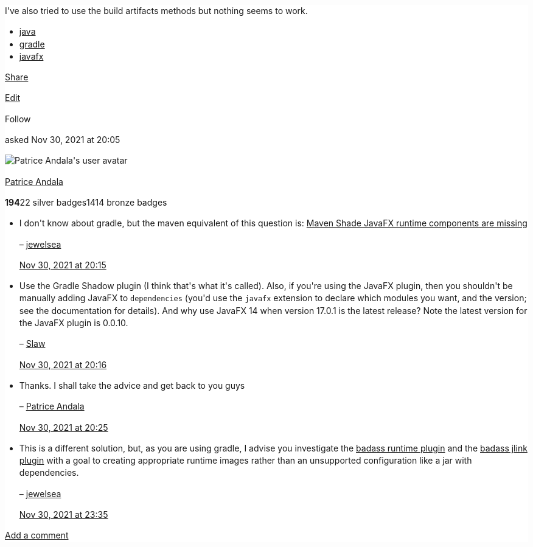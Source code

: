 I've also tried to use the build artifacts methods but nothing seems to work.

- [java](https://stackoverflow.com/questions/tagged/java)
- [gradle](https://stackoverflow.com/questions/tagged/gradle)
- [javafx](https://stackoverflow.com/questions/tagged/javafx)

[Share](https://stackoverflow.com/q/70175403/8273792)

[Edit](https://stackoverflow.com/posts/70175403/edit)

Follow

asked Nov 30, 2021 at 20:05

![Patrice Andala's user avatar](D:\my-note\java\java-package\assets\picture.jpeg)

[Patrice Andala](https://stackoverflow.com/users/5251944/patrice-andala)

**194**22 silver badges1414 bronze badges

- I don't know about gradle, but the maven equivalent of this question is: [Maven Shade JavaFX runtime components are missing](https://stackoverflow.com/questions/52653836/maven-shade-javafx-runtime-components-are-missing) 

  – [jewelsea](https://stackoverflow.com/users/1155209/jewelsea)

   [Nov 30, 2021 at 20:15](https://stackoverflow.com/questions/70175403/how-to-generate-javafx-jar-from-gradle-including-all-dependencies#comment124051726_70175403)

- Use the Gradle Shadow plugin (I think that's what it's called). Also, if you're using the JavaFX plugin, then you shouldn't be manually adding JavaFX to `dependencies` (you'd use the `javafx` extension to declare which modules you want, and the version; see the documentation for details). And why use JavaFX 14 when version 17.0.1 is the latest release? Note the latest version for the JavaFX plugin is 0.0.10. 

  – [Slaw](https://stackoverflow.com/users/6395627/slaw)

   [Nov 30, 2021 at 20:16](https://stackoverflow.com/questions/70175403/how-to-generate-javafx-jar-from-gradle-including-all-dependencies#comment124051770_70175403) 

- Thanks. I shall take the advice and get back to you guys 

  – [Patrice Andala](https://stackoverflow.com/users/5251944/patrice-andala)

   [Nov 30, 2021 at 20:25](https://stackoverflow.com/questions/70175403/how-to-generate-javafx-jar-from-gradle-including-all-dependencies#comment124051953_70175403)

- This is a different solution, but, as you are using gradle, I advise you investigate the [badass runtime plugin](https://badass-runtime-plugin.beryx.org/releases/latest/) and the [badass jlink plugin](https://badass-jlink-plugin.beryx.org/releases/latest/) with a goal to creating appropriate runtime images rather than an unsupported configuration like a jar with dependencies. 

  – [jewelsea](https://stackoverflow.com/users/1155209/jewelsea)

   [Nov 30, 2021 at 23:35](https://stackoverflow.com/questions/70175403/how-to-generate-javafx-jar-from-gradle-including-all-dependencies#comment124055245_70175403) 

[Add a comment](https://stackoverflow.com/questions/70175403/how-to-generate-javafx-jar-from-gradle-including-all-dependencies#)
